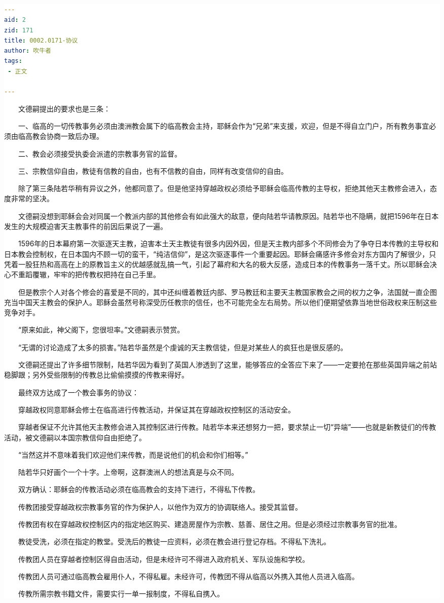 ```yaml
---
aid: 2
zid: 171
title: 0002.0171-协议
author: 吹牛者
tags: 
 - 正文

---
```




　　文德嗣提出的要求也是三条：

　　一、临高的一切传教事务必须由澳洲教会属下的临高教会主持，耶稣会作为“兄弟”来支援，欢迎，但是不得自立门户，所有教务事宜必须由临高教会协商一致后办理。

　　二、教会必须接受执委会派遣的宗教事务官的监督。

　　三、宗教信仰自由，教徒有信教的自由，也有不信教的自由，同样有改变信仰的自由。

　　除了第三条陆若华稍有异议之外，他都同意了。但是他坚持穿越政权必须给予耶稣会临高传教的主导权，拒绝其他天主教修会进入，态度非常的坚决。

　　文德嗣没想到耶稣会会对同属一个教派内部的其他修会有如此强大的敌意，便向陆若华请教原因。陆若华也不隐瞒，就把1596年在日本发生的大规模迫害天主教事件的前因后果说了一遍。

　　1596年的日本幕府第一次驱逐天主教，迫害本土天主教徒有很多内因外因，但是天主教内部多个不同修会为了争夺日本传教的主导权和日本教会控制权，在日本国内不顾一切的蛮干，“纯洁信仰”，是这次驱逐事件一个重要起因。耶稣会痛感许多修会对东方国内了解很少，只凭着一股狂热和高高在上的原教旨主义的优越感就乱搞一气，引起了幕府和大名的极大反感，造成日本的传教事务一落千丈。所以耶稣会决心不重蹈覆辙，牢牢的把传教权把持在自己手里。

　　但是教宗个人对各个修会的喜爱是不同的，其中还纠缠着教廷内部、罗马教廷和主要天主教国家教会之间的权力之争，法国就一直企图充当中国天主教会的保护人。耶稣会虽然号称深受历任教宗的信任，也不可能完全左右局势。所以他们便期望依靠当地世俗政权来压制这些竞争对手。

　　“原来如此，神父阁下，您很坦率。”文德嗣表示赞赏。

　　“无谓的讨论造成了太多的损害。”陆若华虽然是个虔诚的天主教信徒，但是对某些人的疯狂也是很反感的。

　　文德嗣还提出了许多细节限制，陆若华因为看到了英国人渗透到了这里，能够答应的全答应下来了——一定要抢在那些英国异端之前站稳脚跟；另外受些限制的传教总比偷偷摸摸的传教来得好。

　　最终双方达成了一个教会事务的协议：

　　穿越政权同意耶稣会修士在临高进行传教活动，并保证其在穿越政权控制区的活动安全。

　　穿越者保证不允许其他天主教修会进入其控制区进行传教。陆若华本来还想努力一把，要求禁止一切“异端”——也就是新教徒们的传教活动，被文德嗣以本国宗教信仰自由拒绝了。

　　“当然这并不意味着我们欢迎他们来传教，而是说他们的机会和你们相等。”

　　陆若华只好画个一个十字。上帝啊，这群澳洲人的想法真是与众不同。

　　双方确认：耶稣会的传教活动必须在临高教会的支持下进行，不得私下传教。

　　传教团接受穿越政权宗教事务官的作为保护人，以他作为双方的协调联络人。接受其监督。

　　传教团有权在穿越政权控制区内的指定地区购买、建造房屋作为宗教、慈善、居住之用。但是必须经过宗教事务官的批准。

　　教徒受洗，必须在指定的教堂。受洗后的教徒一应资料，必须在教会进行登记存档。不得私下洗礼。

　　传教团人员在穿越者控制区得自由活动，但是未经许可不得进入政府机关、军队设施和学校。

　　传教团人员可通过临高教会雇用仆人，不得私雇。未经许可，传教团不得从临高以外携入其他人员进入临高。

　　传教所需宗教书籍文件，需要实行一单一报制度，不得私自携入。
